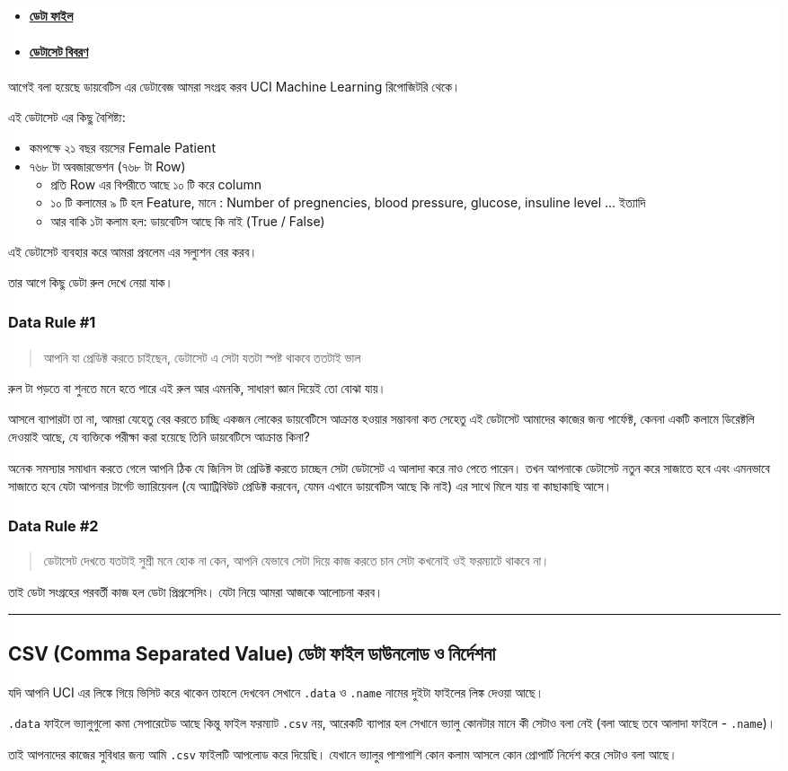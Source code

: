 * #### [ডেটা ফাইল](https://archive.ics.uci.edu/ml/machine-learning-databases/pima-indians-diabetes/pima-indians-diabetes.data)
* #### [ডেটাসেট বিবরণ](https://archive.ics.uci.edu/ml/machine-learning-databases/pima-indians-diabetes/pima-indians-diabetes.names)

আগেই বলা হয়েছে ডায়বেটিস এর ডেটাবেজ আমরা সংগ্রহ করব UCI Machine Learning রিপোজিটরি থেকে।

এই ডেটাসেট এর কিছু বৈশিষ্ট্য:
  * কমপক্ষে ২১ বছর বয়সের Female Patient
  * ৭৬৮ টা অবজারভেশন (৭৬৮ টা Row)
    *   প্রতি Row এর বিপরীতে আছে ১০ টি করে column
      * ১০ টি কলামের ৯ টি হল Feature, মানে : Number of pregnencies, blood pressure, glucose, insuline level ... ইত্যাদি
      * আর বাকি ১টা কলাম হল: ডায়বেটিস আছে কি নাই (True / False)


এই ডেটাসেট ব্যবহার করে আমরা প্রবলেম এর সল্যুশন বের করব।

তার আগে কিছু ডেটা রুল দেখে নেয়া যাক।

### Data Rule #1

> আপনি যা প্রেডিক্ট করতে চাইছেন, ডেটাসেট এ সেটা যতটা স্পষ্ট থাকবে ততটাই ভাল

রুল টা পড়তে বা শুনতে মনে হতে পারে এই রুল আর এমনকি, সাধারণ জ্ঞান দিয়েই তো বোঝা যায়।

আসলে ব্যাপারটা তা না, আমরা যেহেতু বের করতে চাচ্ছি একজন লোকের ডায়বেটিসে আক্রান্ত হওয়ার সম্ভাবনা কত সেহেতু এই ডেটাসেট আমাদের কাজের জন্য পার্ফেক্ট, কেননা একটি কলামে ডিরেক্টলি দেওয়াই আছে, যে ব্যক্তিকে পরীক্ষা করা হয়েছে তিনি ডায়বেটিসে আক্রান্ত কিনা?

অনেক সমস্যার সমাধান করতে গেলে আপনি ঠিক যে জিনিস টা প্রেডিক্ট করতে চাচ্ছেন সেটা ডেটাসেট এ আলাদা করে নাও পেতে পারেন। তখন আপনাকে ডেটাসেট নতুন করে সাজাতে হবে এবং এমনভাবে সাজাতে হবে যেটা আপনার টার্গেট ভ্যারিয়েবল (যে অ্যাট্রিবিউট প্রেডিক্ট করবেন, যেমন এখানে ডায়বেটিস আছে কি নাই) এর সাথে মিলে যায় বা কাছাকাছি আসে।

### Data Rule #2

> ডেটাসেট দেখতে যতটাই সুশ্রী মনে হোক না কেন, আপনি যেভাবে সেটা দিয়ে কাজ করতে চান সেটা কখনোই ওই ফরম্যাটে থাকবে না।

তাই ডেটা সংগ্রহের পরবর্তী কাজ হল ডেটা প্রিপ্রসেসিং। যেটা নিয়ে আমরা আজকে আলোচনা করব।


***

## CSV (Comma Separated Value) ডেটা ফাইল ডাউনলোড ও নির্দেশনা

যদি আপনি UCI এর লিঙ্কে গিয়ে ভিসিট করে থাকেন তাহলে দেখবেন সেখানে `.data` ও `.name` নামের দুইটা ফাইলের লিঙ্ক দেওয়া আছে।

`.data` ফাইলে ভ্যালুগুলো কমা সেপারেটেড আছে কিন্তু ফাইল ফরম্যাট `.csv` নয়, আরেকটি ব্যাপার হল সেখানে ভ্যালু কোনটার মানে কী সেটাও বলা নেই (বলা আছে তবে আলাদা ফাইলে - `.name`)।

তাই আপনাদের কাজের সুবিধার জন্য আমি `.csv` ফাইলটি আপলোড করে দিয়েছি। যেখানে ভ্যালুর পাশাপাশি কোন কলাম আসলে কোন প্রোপার্টি নির্দেশ করে সেটাও বলা আছে।
